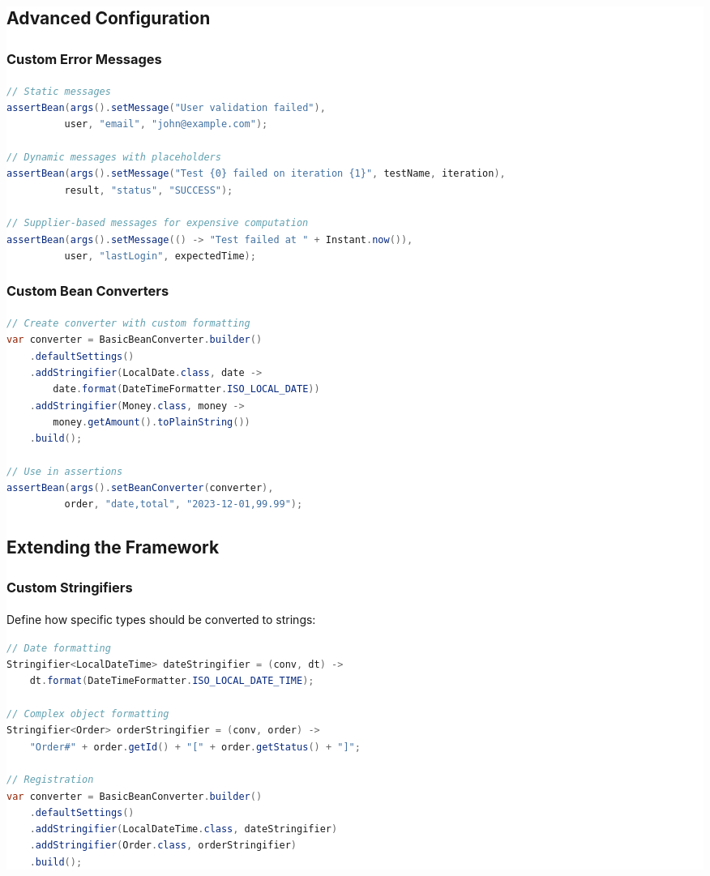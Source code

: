 ## Advanced Configuration

### Custom Error Messages

```java
// Static messages
assertBean(args().setMessage("User validation failed"), 
          user, "email", "john@example.com");

// Dynamic messages with placeholders
assertBean(args().setMessage("Test {0} failed on iteration {1}", testName, iteration),
          result, "status", "SUCCESS");

// Supplier-based messages for expensive computation
assertBean(args().setMessage(() -> "Test failed at " + Instant.now()),
          user, "lastLogin", expectedTime);
```

### Custom Bean Converters

```java
// Create converter with custom formatting
var converter = BasicBeanConverter.builder()
    .defaultSettings()
    .addStringifier(LocalDate.class, date -> 
        date.format(DateTimeFormatter.ISO_LOCAL_DATE))
    .addStringifier(Money.class, money -> 
        money.getAmount().toPlainString())
    .build();

// Use in assertions
assertBean(args().setBeanConverter(converter),
          order, "date,total", "2023-12-01,99.99");
```

## Extending the Framework

### Custom Stringifiers

Define how specific types should be converted to strings:

```java
// Date formatting
Stringifier<LocalDateTime> dateStringifier = (conv, dt) -> 
    dt.format(DateTimeFormatter.ISO_LOCAL_DATE_TIME);

// Complex object formatting
Stringifier<Order> orderStringifier = (conv, order) -> 
    "Order#" + order.getId() + "[" + order.getStatus() + "]";

// Registration
var converter = BasicBeanConverter.builder()
    .defaultSettings()
    .addStringifier(LocalDateTime.class, dateStringifier)
    .addStringifier(Order.class, orderStringifier)
    .build();
```
